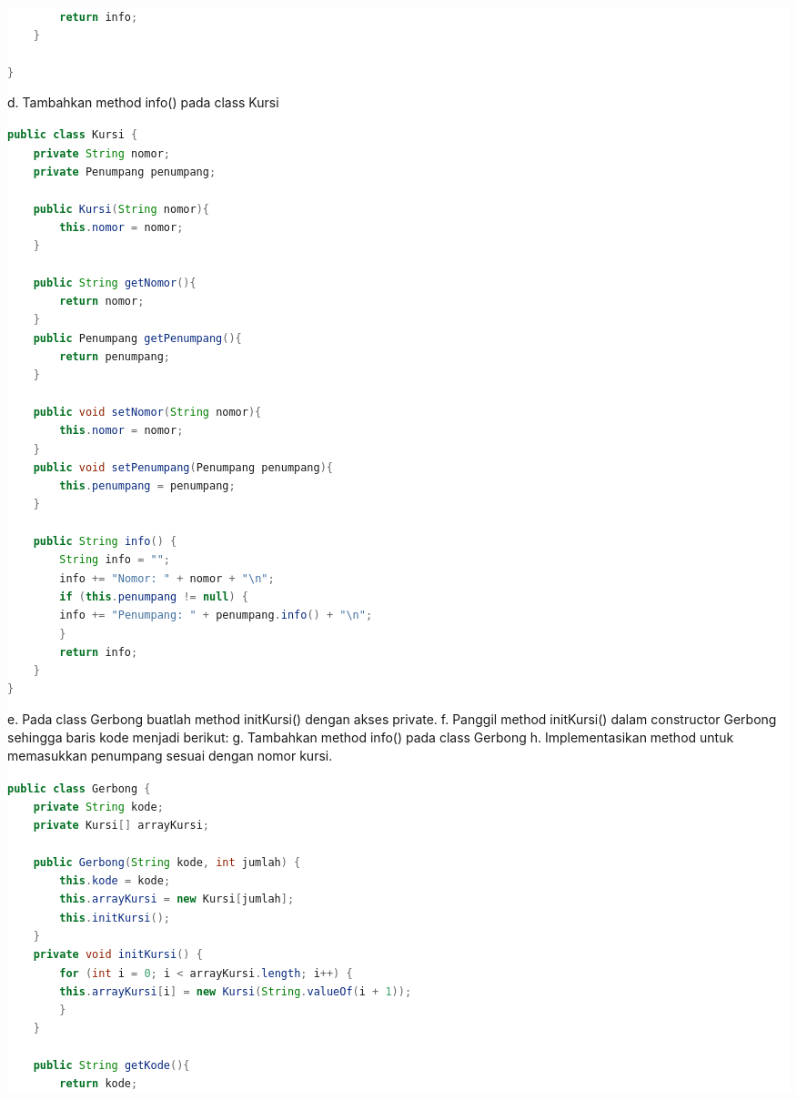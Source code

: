 ```java
        return info;
    }
        
}
```

d. Tambahkan method info() pada class Kursi
```java
public class Kursi {
    private String nomor;
    private Penumpang penumpang;

    public Kursi(String nomor){
        this.nomor = nomor;
    }

    public String getNomor(){
        return nomor;
    }
    public Penumpang getPenumpang(){
        return penumpang;
    }

    public void setNomor(String nomor){
        this.nomor = nomor;
    }
    public void setPenumpang(Penumpang penumpang){
        this.penumpang = penumpang;
    }

    public String info() {
        String info = "";
        info += "Nomor: " + nomor + "\n";
        if (this.penumpang != null) {
        info += "Penumpang: " + penumpang.info() + "\n";
        }
        return info;
    }
}
```

e. Pada class Gerbong buatlah method initKursi() dengan akses private.
f. Panggil method initKursi() dalam constructor Gerbong sehingga baris kode menjadi
berikut:
g. Tambahkan method info() pada class Gerbong
h. Implementasikan method untuk memasukkan penumpang sesuai dengan nomor kursi.
```java
public class Gerbong {
    private String kode;
    private Kursi[] arrayKursi;

    public Gerbong(String kode, int jumlah) {
        this.kode = kode;
        this.arrayKursi = new Kursi[jumlah];
        this.initKursi();
    }
    private void initKursi() {
        for (int i = 0; i < arrayKursi.length; i++) {
        this.arrayKursi[i] = new Kursi(String.valueOf(i + 1));
        }  
    }

    public String getKode(){
        return kode;
```